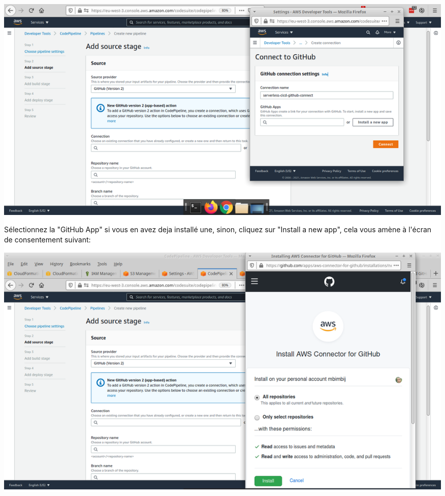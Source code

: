 ![](9-implementation-manuelle-pipeline.png)

Sélectionnez la "GitHub App" si vous en avez deja installé une, sinon, cliquez sur "Install a new app", cela vous amène à l'écran de consentement suivant:

![](10-implementation-manuelle-pipeline.png)
